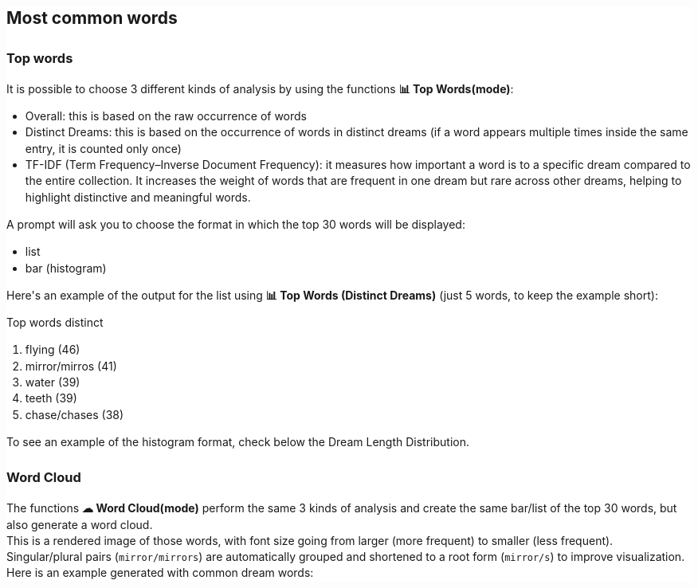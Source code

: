 
## Most common words

### Top words

It is possible to choose 3 different kinds of analysis by using the functions **📊 Top Words(mode)**:

- Overall: this is based on the raw occurrence of words  
- Distinct Dreams: this is based on the occurrence of words in distinct dreams (if a word appears multiple times inside the same entry, it is counted only once)  
- TF-IDF (Term Frequency–Inverse Document Frequency): it measures how important a word is to a specific dream compared to the entire collection. It increases the weight of words that are frequent in one dream but rare across other dreams, helping to highlight distinctive and meaningful words.

A prompt will ask you to choose the format in which the top 30 words will be displayed:
- list  
- bar (histogram)

Here's an example of the output for the list using **📊 Top Words (Distinct Dreams)** (just 5 words, to keep the example short):

Top words distinct  
1. flying (46)  
2. mirror/mirros (41)  
3. water (39)
4. teeth (39)
5. chase/chases (38)  

To see an example of the histogram format, check below the Dream Length Distribution.

### Word Cloud

The functions **☁ Word Cloud(mode)** perform the same 3 kinds of analysis and create the same bar/list of the top 30 words, but also generate a word cloud. <br>
This is a rendered image of those words, with font size going from larger (more frequent) to smaller (less frequent). <br>
Singular/plural pairs (`mirror/mirrors`) are automatically grouped and shortened to a root form (`mirror/s`) to improve visualization. <br>
Here is an example generated with common dream words: <br>

<div align="center">